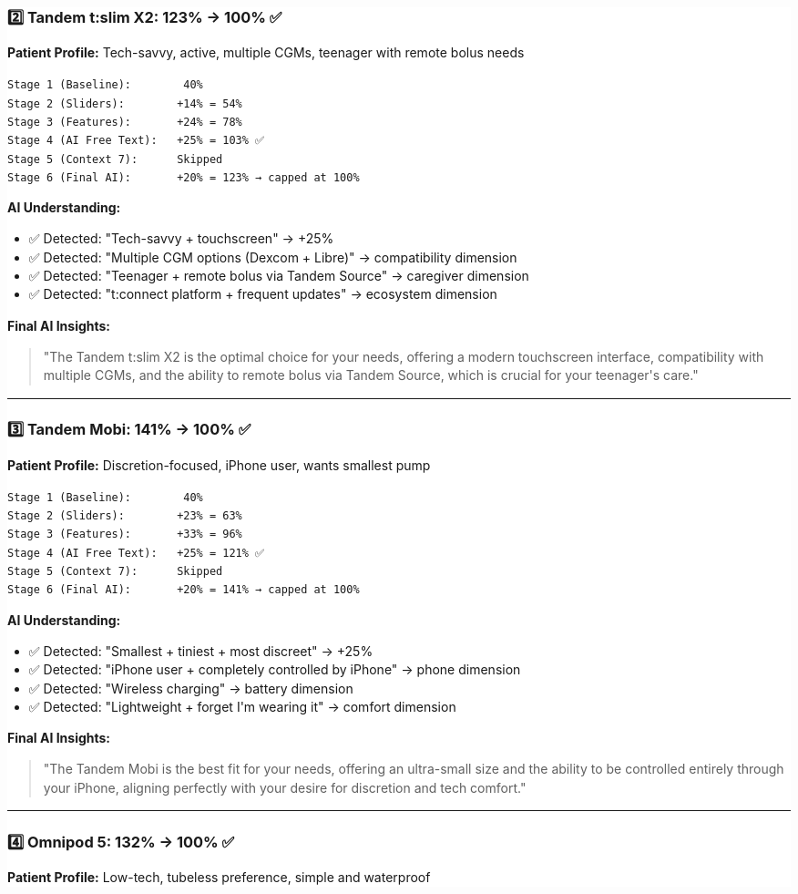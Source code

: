 
### 2️⃣ Tandem t:slim X2: **123% → 100%** ✅

**Patient Profile:** Tech-savvy, active, multiple CGMs, teenager with remote bolus needs

```
Stage 1 (Baseline):        40%
Stage 2 (Sliders):        +14% = 54%
Stage 3 (Features):       +24% = 78%
Stage 4 (AI Free Text):   +25% = 103% ✅
Stage 5 (Context 7):      Skipped
Stage 6 (Final AI):       +20% = 123% → capped at 100%
```

**AI Understanding:**
- ✅ Detected: "Tech-savvy + touchscreen" → +25%
- ✅ Detected: "Multiple CGM options (Dexcom + Libre)" → compatibility dimension
- ✅ Detected: "Teenager + remote bolus via Tandem Source" → caregiver dimension
- ✅ Detected: "t:connect platform + frequent updates" → ecosystem dimension

**Final AI Insights:**
> "The Tandem t:slim X2 is the optimal choice for your needs, offering a modern touchscreen interface, compatibility with multiple CGMs, and the ability to remote bolus via Tandem Source, which is crucial for your teenager's care."

---

### 3️⃣ Tandem Mobi: **141% → 100%** ✅

**Patient Profile:** Discretion-focused, iPhone user, wants smallest pump

```
Stage 1 (Baseline):        40%
Stage 2 (Sliders):        +23% = 63%
Stage 3 (Features):       +33% = 96%
Stage 4 (AI Free Text):   +25% = 121% ✅
Stage 5 (Context 7):      Skipped
Stage 6 (Final AI):       +20% = 141% → capped at 100%
```

**AI Understanding:**
- ✅ Detected: "Smallest + tiniest + most discreet" → +25%
- ✅ Detected: "iPhone user + completely controlled by iPhone" → phone dimension
- ✅ Detected: "Wireless charging" → battery dimension
- ✅ Detected: "Lightweight + forget I'm wearing it" → comfort dimension

**Final AI Insights:**
> "The Tandem Mobi is the best fit for your needs, offering an ultra-small size and the ability to be controlled entirely through your iPhone, aligning perfectly with your desire for discretion and tech comfort."

---

### 4️⃣ Omnipod 5: **132% → 100%** ✅

**Patient Profile:** Low-tech, tubeless preference, simple and waterproof
